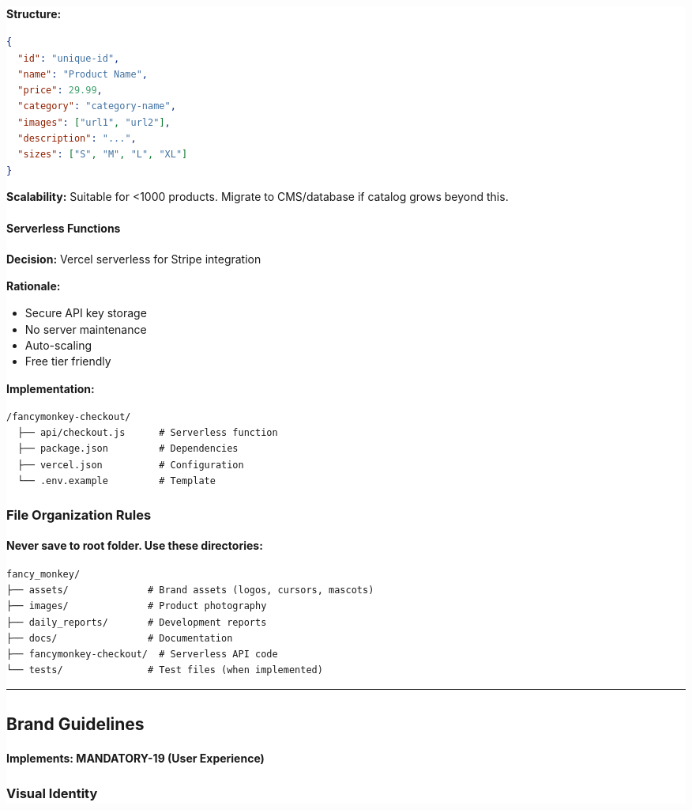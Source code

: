 **Structure:**
```json
{
  "id": "unique-id",
  "name": "Product Name",
  "price": 29.99,
  "category": "category-name",
  "images": ["url1", "url2"],
  "description": "...",
  "sizes": ["S", "M", "L", "XL"]
}
```

**Scalability:** Suitable for <1000 products. Migrate to CMS/database if catalog grows beyond this.

#### Serverless Functions
**Decision:** Vercel serverless for Stripe integration

**Rationale:**
- Secure API key storage
- No server maintenance
- Auto-scaling
- Free tier friendly

**Implementation:**
```
/fancymonkey-checkout/
  ├── api/checkout.js      # Serverless function
  ├── package.json         # Dependencies
  ├── vercel.json          # Configuration
  └── .env.example         # Template
```

### File Organization Rules

**Never save to root folder. Use these directories:**

```
fancy_monkey/
├── assets/              # Brand assets (logos, cursors, mascots)
├── images/              # Product photography
├── daily_reports/       # Development reports
├── docs/                # Documentation
├── fancymonkey-checkout/  # Serverless API code
└── tests/               # Test files (when implemented)
```

---

## Brand Guidelines
**Implements: MANDATORY-19 (User Experience)**

### Visual Identity
